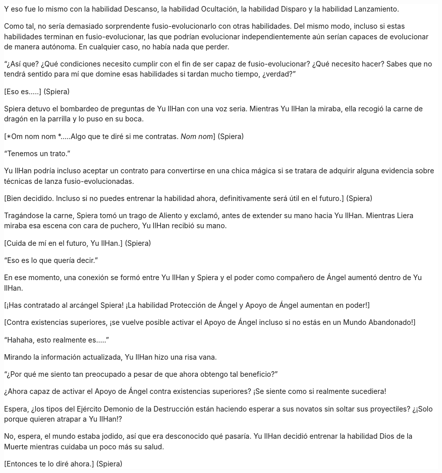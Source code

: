 Y eso fue lo mismo con la habilidad Descanso, la habilidad Ocultación, la habilidad Disparo y la habilidad Lanzamiento. 

Como tal, no sería demasiado sorprendente fusio-evolucionarlo con otras habilidades. Del mismo modo, incluso si estas habilidades terminan en fusio-evolucionar, las que podrían evolucionar independientemente aún serían capaces de evolucionar de manera autónoma. En cualquier caso, no había nada que perder.

“¿Así que? ¿Qué condiciones necesito cumplir con el fin de ser capaz de fusio-evolucionar? ¿Qué necesito hacer? Sabes que no tendrá sentido para mí que domine esas habilidades si tardan mucho tiempo, ¿verdad?”

[Eso es…..] (Spiera)

Spiera detuvo el bombardeo de preguntas de Yu IlHan con una voz seria. Mientras Yu IlHan la miraba, ella recogió la carne de dragón en la parrilla y lo puso en su boca.

[*Om nom nom *.....Algo que te diré si me contratas. *Nom nom*] (Spiera)

“Tenemos un trato.”

Yu IlHan podría incluso aceptar un contrato para convertirse en una chica mágica si se tratara de adquirir alguna evidencia sobre técnicas de lanza fusio-evolucionadas.

[Bien decidido. Incluso si no puedes entrenar la habilidad ahora, definitivamente será útil en el futuro.] (Spiera) 

Tragándose la carne, Spiera tomó un trago de Aliento y exclamó, antes de extender su mano hacia Yu IlHan. Mientras Liera miraba esa escena con cara de puchero, Yu IlHan recibió su mano.

[Cuida de mí en el futuro, Yu IlHan.] (Spiera)

“Eso es lo que quería decir.”

En ese momento, una conexión se formó entre Yu IlHan y Spiera y el poder como compañero de Ángel aumentó dentro de Yu IlHan. 


[¡Has contratado al arcángel Spiera! ¡La habilidad Protección de Ángel y Apoyo de Ángel aumentan en poder!]

[Contra existencias superiores, ¡se vuelve posible activar el Apoyo de Ángel incluso si no estás en un Mundo Abandonado!]


“Hahaha, esto realmente es.....”

Mirando la información actualizada, Yu IlHan hizo una risa vana.

“¿Por qué me siento tan preocupado a pesar de que ahora obtengo tal beneficio?”

¿Ahora capaz de activar el Apoyo de Ángel contra existencias superiores? ¡Se siente como si realmente sucediera!

Espera, ¿los tipos del Ejército Demonio de la Destrucción están haciendo esperar a sus novatos sin soltar sus proyectiles? ¿¡Solo porque quieren atrapar a Yu IlHan!? 

No, espera, el mundo estaba jodido, así que era desconocido qué pasaría. Yu IlHan decidió entrenar la habilidad Dios de la Muerte mientras cuidaba un poco más su salud.

[Entonces te lo diré ahora.] (Spiera)
